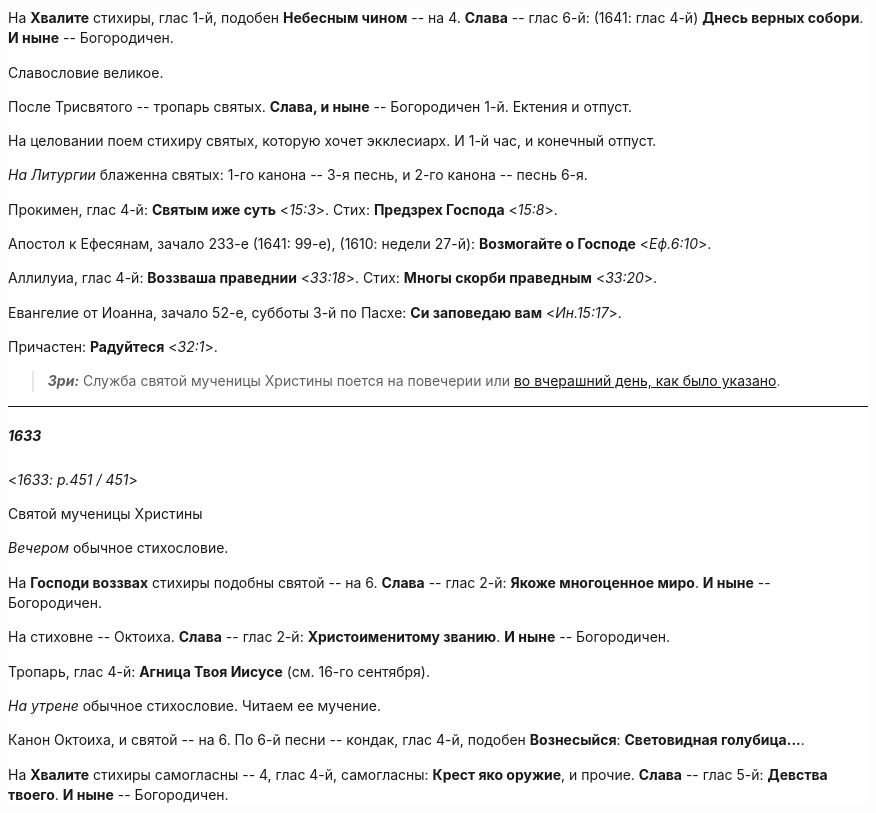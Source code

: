 На **Хвалите** стихиры, глас 1-й, подобен **Небесным чином** -- на 4. 
**Слава** -- глас 6-й: (1641: глас 4-й) **Днесь верных собори**. 
**И ныне** -- Богородичен.

Славословие великое. 

После Трисвятого -- тропарь святых. 
**Слава, и ныне** -- Богородичен 1-й. 
Ектения и отпуст. 

На целовании поем стихиру святых, которую хочет экклесиарх. И 1-й час, и конечный отпуст. 

*На Литургии* блаженна святых: 1-го канона -- 3-я песнь, и 2-го канона -- песнь 6-я.  

Прокимен, глас 4-й: **Святым иже суть** <*15:3*>. 
Стих: **Предзрех Господа** <*15:8*>. 

Апостол к Ефесянам, зачало 233-е (1641: 99-е), (1610: недели 27-й): **Возмогайте о Господе** <*Еф.6:10*>. 

Аллилуиа, глас 4-й: **Воззваша праведнии** <*33:18*>. 
Стих: **Многы скорби праведным** <*33:20*>.

Евангелие от Иоанна, зачало 52-е, субботы 3-й по Пасхе:
**Си заповедаю вам** <*Ин.15:17*>.

Причастен: **Радуйтеся** <*32:1*>.

> ***Зри:*** Служба святой мученицы Христины поется на повечерии или 
> [во вчерашний день, как было указано](07_23_SAB.ru.md#1610-41).

---

##### 1633

<*1633: p.451 / 451*>

Святой мученицы Христины

*Вечером* обычное стихословие. 

На **Господи воззвах** стихиры подобны святой -- на 6. 
**Слава** -- глас 2-й: **Якоже многоценное миро**. 
**И ныне** -- Богородичен. 

На стиховне -- Октоиха. 
**Слава** -- глас 2-й: **Христоименитому званию**.
**И ныне** -- Богородичен.

Тропарь, глас 4-й: **Агница Твоя Иисусе** (см. 16-го сентября).

*На утрене* обычное стихословие. 
Читаем ее мучение.  

Канон Октоиха, и святой -- на 6.
По 6-й песни -- кондак, глас 4-й, подобен **Вознесыйся**: **Световидная голубица...**.

На **Хвалите** стихиры самогласны -- 4, глас 4-й, самогласны: **Крест яко оружие**, и прочие. 
**Слава** -- глас 5-й: **Девства твоего**. 
**И ныне** -- Богородичен. 
